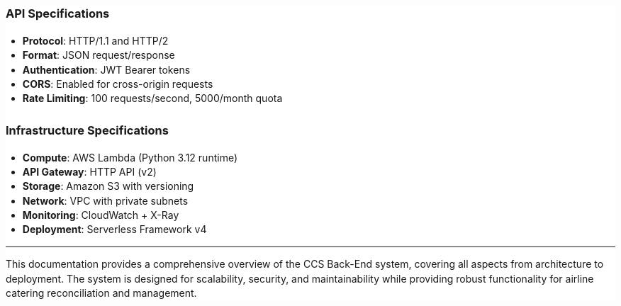 ### API Specifications
- **Protocol**: HTTP/1.1 and HTTP/2
- **Format**: JSON request/response
- **Authentication**: JWT Bearer tokens
- **CORS**: Enabled for cross-origin requests
- **Rate Limiting**: 100 requests/second, 5000/month quota

### Infrastructure Specifications
- **Compute**: AWS Lambda (Python 3.12 runtime)
- **API Gateway**: HTTP API (v2)
- **Storage**: Amazon S3 with versioning
- **Network**: VPC with private subnets
- **Monitoring**: CloudWatch + X-Ray
- **Deployment**: Serverless Framework v4

---

This documentation provides a comprehensive overview of the CCS Back-End system, covering all aspects from architecture to deployment. The system is designed for scalability, security, and maintainability while providing robust functionality for airline catering reconciliation and management.
